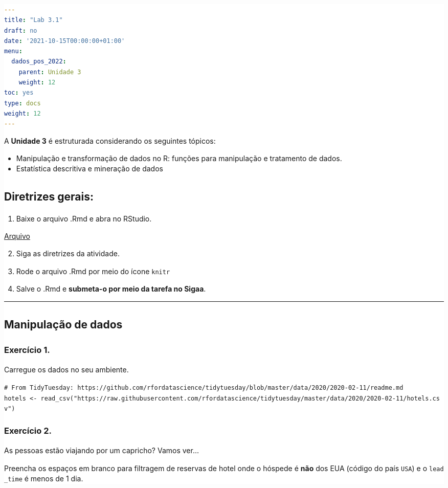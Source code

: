 ```yaml
---
title: "Lab 3.1"
draft: no
date: '2021-10-15T00:00:00+01:00'
menu:
  dados_pos_2022:
    parent: Unidade 3
    weight: 12
toc: yes
type: docs
weight: 12
---
```


A **Unidade 3** é estruturada considerando os seguintes tópicos:
- Manipulação e transformação de dados no R: funções para manipulação e tratamento de dados. 
- Estatística descritiva e mineração de dados

## **Diretrizes gerais:**

1. Baixe o arquivo .Rmd e abra no RStudio. 

[Arquivo](https://cefetmgbr-my.sharepoint.com/:u:/g/personal/renataoliveira_cefetmg_br/EcU3lYCIuexHvd6r57WRh8kBI8DepOiAIe1rWevMHgT-nA)

2. Siga as diretrizes da atividade. 

3. Rode o arquivo .Rmd por meio do ícone `knitr` 

4. Salve o .Rmd e **submeta-o por meio da tarefa no Sigaa**. 

<hr></hr>

## **Manipulação de dados**

### Exercício 1.
Carregue os dados no seu ambiente. 

```{r load-data, message = FALSE}
# From TidyTuesday: https://github.com/rfordatascience/tidytuesday/blob/master/data/2020/2020-02-11/readme.md
hotels <- read_csv("https://raw.githubusercontent.com/rfordatascience/tidytuesday/master/data/2020/2020-02-11/hotels.csv")
```


### Exercício 2.

As pessoas estão viajando por um capricho?
Vamos ver...

Preencha os espaços em branco para filtragem de reservas de hotel onde o hóspede é **não** dos EUA (código do país `USA`) e o `lead_time` é menos de 1 dia.
